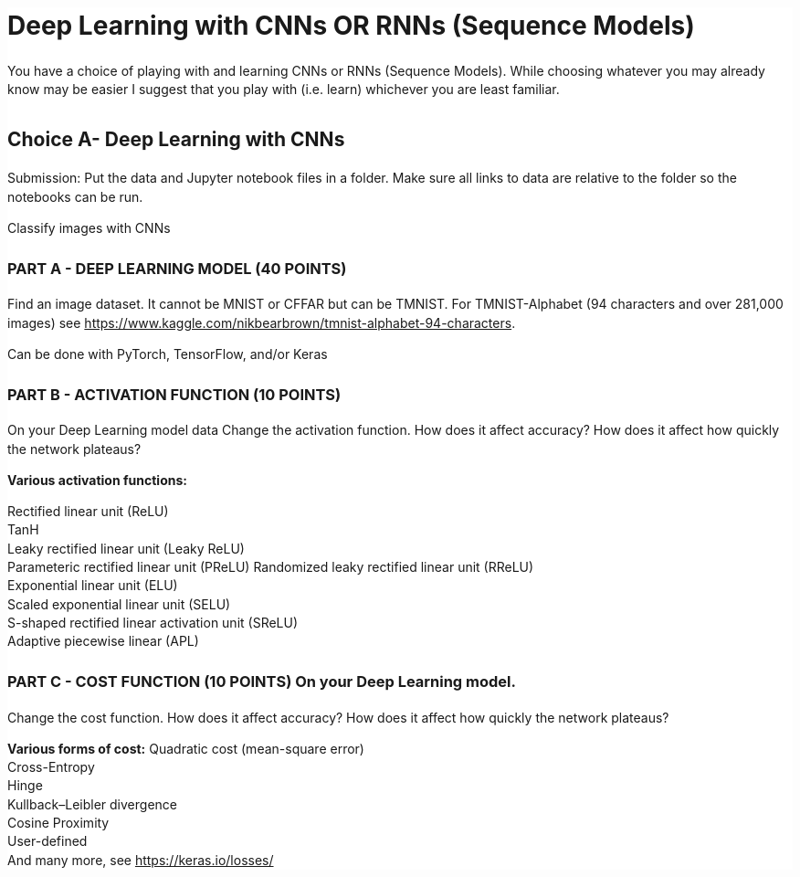 # Deep Learning with CNNs OR RNNs (Sequence Models)

You have a choice of playing with and learning CNNs or RNNs (Sequence Models). While choosing whatever you may already know may be easier I suggest that you play with (i.e. learn) whichever you are least familiar.

## Choice A- Deep Learning with CNNs

Submission: Put the data and Jupyter notebook files in a folder. Make sure all links to data are relative to the folder so the notebooks can be run.


Classify images with CNNs 


### PART A - DEEP LEARNING MODEL (40 POINTS)

Find an image dataset. It cannot be MNIST or CFFAR but can be TMNIST. For TMNIST-Alphabet (94 characters and over 281,000 images) see https://www.kaggle.com/nikbearbrown/tmnist-alphabet-94-characters.


Can be done with PyTorch, TensorFlow, and/or Keras


### PART B - ACTIVATION FUNCTION (10 POINTS)


On your Deep Learning model data
Change the activation function. How does it affect accuracy? How does it affect how quickly the network plateaus?


**Various activation functions:** 

Rectified linear unit (ReLU)<br>
TanH<br>
Leaky rectified linear unit (Leaky ReLU)<br>
Parameteric rectified linear unit (PReLU) Randomized leaky rectified linear unit (RReLU)<br>
Exponential linear unit (ELU)<br>
Scaled exponential linear unit (SELU)<br>
S-shaped rectified linear activation unit (SReLU)<br>
Adaptive piecewise linear (APL)<br>

### PART C - COST FUNCTION (10 POINTS)  On your Deep Learning model.  

Change the cost function. How does it affect accuracy? How does it affect how quickly the network plateaus?


**Various forms of cost:**
Quadratic cost (mean-square error)<br>
Cross-Entropy<br>
Hinge<br>
Kullback–Leibler divergence<br>
Cosine Proximity<br>
User-defined<br>
And many more, see https://keras.io/losses/<br>
